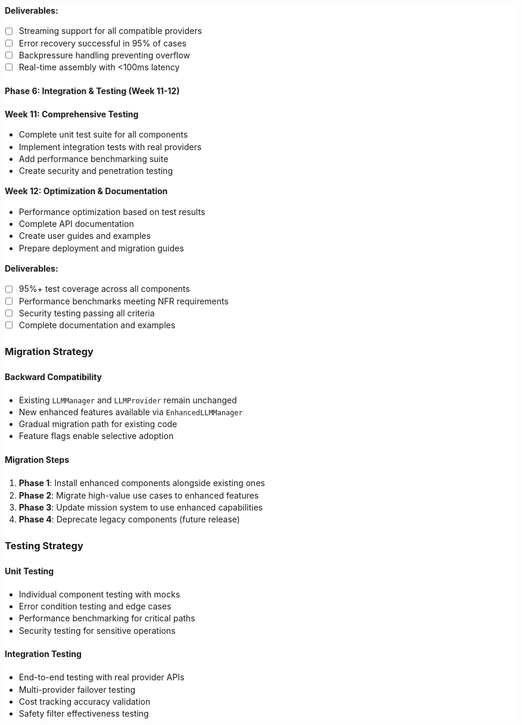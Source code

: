 **Deliverables:**
- [ ] Streaming support for all compatible providers
- [ ] Error recovery successful in 95% of cases
- [ ] Backpressure handling preventing overflow
- [ ] Real-time assembly with <100ms latency

#### Phase 6: Integration & Testing (Week 11-12)

**Week 11: Comprehensive Testing**
- Complete unit test suite for all components
- Implement integration tests with real providers
- Add performance benchmarking suite
- Create security and penetration testing

**Week 12: Optimization & Documentation**
- Performance optimization based on test results
- Complete API documentation
- Create user guides and examples
- Prepare deployment and migration guides

**Deliverables:**
- [ ] 95%+ test coverage across all components
- [ ] Performance benchmarks meeting NFR requirements
- [ ] Security testing passing all criteria
- [ ] Complete documentation and examples

### Migration Strategy

#### Backward Compatibility
- Existing `LLMManager` and `LLMProvider` remain unchanged
- New enhanced features available via `EnhancedLLMManager`
- Gradual migration path for existing code
- Feature flags enable selective adoption

#### Migration Steps
1. **Phase 1**: Install enhanced components alongside existing ones
2. **Phase 2**: Migrate high-value use cases to enhanced features
3. **Phase 3**: Update mission system to use enhanced capabilities
4. **Phase 4**: Deprecate legacy components (future release)

### Testing Strategy

#### Unit Testing
- Individual component testing with mocks
- Error condition testing and edge cases
- Performance benchmarking for critical paths
- Security testing for sensitive operations

#### Integration Testing
- End-to-end testing with real provider APIs
- Multi-provider failover testing
- Cost tracking accuracy validation
- Safety filter effectiveness testing
